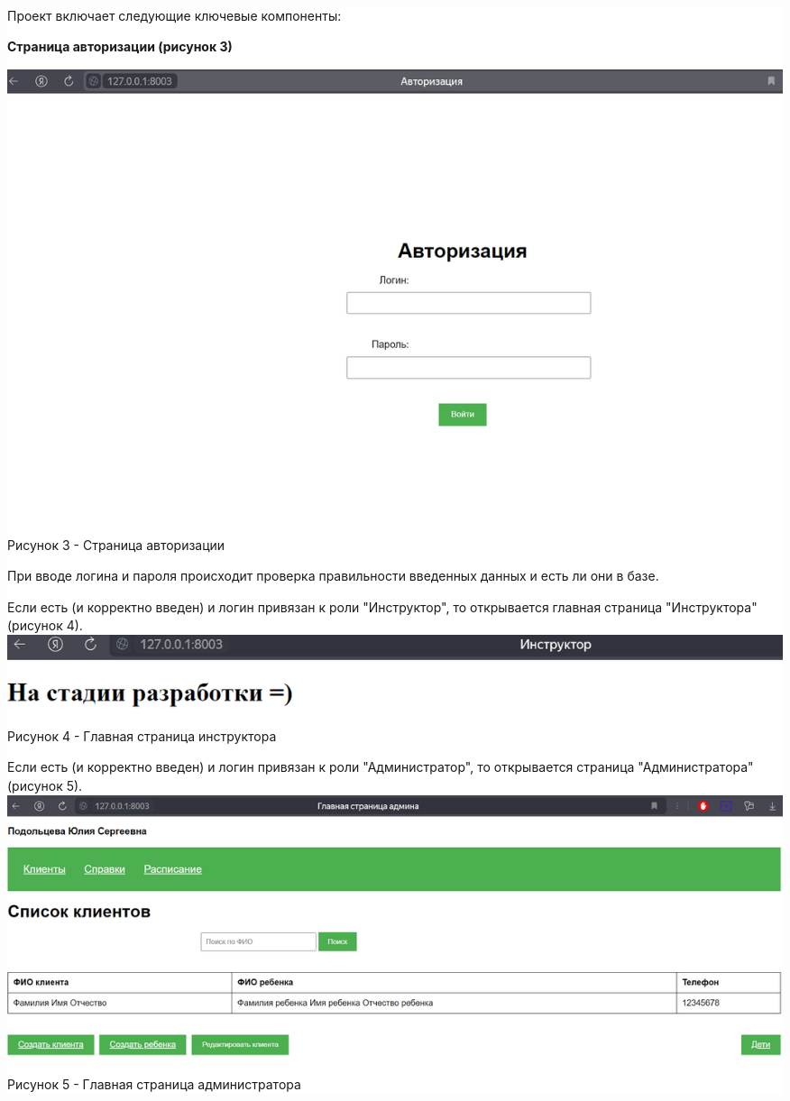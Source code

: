 Проект включает следующие ключевые компоненты:

**Страница авторизации (рисунок 3)**

![Авторизация.png](img_1.png)
Рисунок 3 - Страница авторизации

При вводе логина и пароля происходит проверка правильности введенных данных и есть ли они в базе.

Если есть (и корректно введен) и логин привязан к роли "Инструктор", то открывается главная страница "Инструктора" (рисунок 4).
![Главная страница инструктора](img_2.png)
Рисунок 4 - Главная страница инструктора

Если есть (и корректно введен) и логин привязан к роли "Администратор", то открывается страница "Администратора" (рисунок 5).
![Главная страница администратора](img_4.png)
Рисунок 5 - Главная страница администратора
